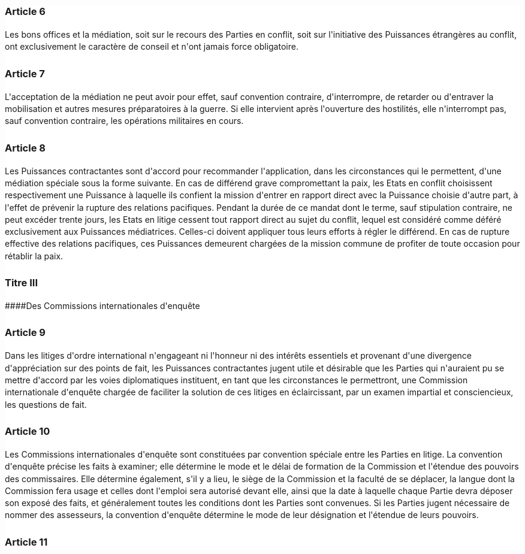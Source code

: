 ### Article  6  

Les bons offices et la médiation, soit sur le recours des Parties en conflit, soit sur l'initiative des Puissances étrangères au conflit, ont exclusivement le caractère de conseil et n'ont jamais force obligatoire. 

### Article  7  

L'acceptation de la médiation ne peut avoir pour effet, sauf convention contraire, d'interrompre, de retarder ou d'entraver la mobilisation et autres mesures préparatoires à la guerre. Si elle intervient après l'ouverture des hostilités, elle n'interrompt pas, sauf convention contraire, les opérations militaires en cours. 

### Article  8  

Les Puissances contractantes sont d'accord pour recommander l'application, dans les circonstances qui le permettent, d'une médiation spéciale sous la forme suivante. En cas de différend grave compromettant la paix, les Etats en conflit choisissent respectivement une Puissance à laquelle ils confient la mission d'entrer en rapport direct avec la Puissance choisie d'autre part, à l'effet de prévenir la rupture des relations pacifiques. Pendant la durée de ce mandat dont le terme, sauf stipulation contraire, ne peut excéder trente jours, les Etats en litige cessent tout rapport direct au sujet du conflit, lequel est considéré comme déféré exclusivement aux Puissances médiatrices. Celles-ci doivent appliquer tous leurs efforts à régler le différend. En cas de rupture effective des relations pacifiques, ces Puissances demeurent chargées de la mission commune de profiter de toute occasion pour rétablir la paix. 

### Titre  III  

####Des Commissions internationales d'enquête

### Article  9  

Dans les litiges d'ordre international n'engageant ni l'honneur ni des intérêts essentiels et provenant d'une divergence d'appréciation sur des points de fait, les Puissances contractantes jugent utile et désirable que les Parties qui n'auraient pu se mettre d'accord par les voies diplomatiques instituent, en tant que les circonstances le permettront, une Commission internationale d'enquête chargée de faciliter la solution de ces litiges en éclaircissant, par un examen impartial et consciencieux, les questions de fait. 

### Article  10  

Les Commissions internationales d'enquête sont constituées par convention spéciale entre les Parties en litige. La convention d'enquête précise les faits à examiner; elle détermine le mode et le délai de formation de la Commission et l'étendue des pouvoirs des commissaires. Elle détermine également, s'il y a lieu, le siège de la Commission et la faculté de se déplacer, la langue dont la Commission fera usage et celles dont l'emploi sera autorisé devant elle, ainsi que la date à laquelle chaque Partie devra déposer son exposé des faits, et généralement toutes les conditions dont les Parties sont convenues. Si les Parties jugent nécessaire de nommer des assesseurs, la convention d'enquête détermine le mode de leur désignation et l'étendue de leurs pouvoirs. 

### Article  11  
